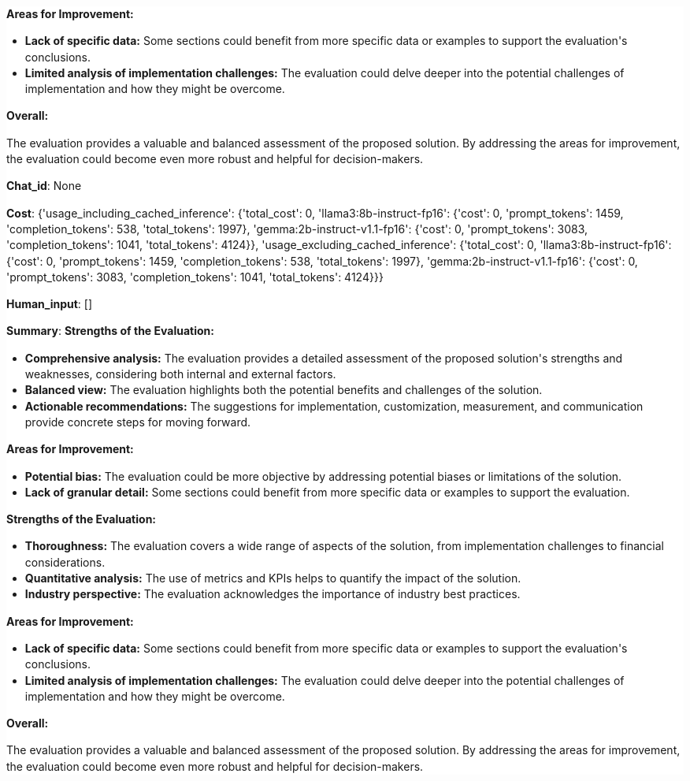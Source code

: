 **Areas for Improvement:**

* **Lack of specific data:** Some sections could benefit from more specific data or examples to support the evaluation's conclusions.
* **Limited analysis of implementation challenges:** The evaluation could delve deeper into the potential challenges of implementation and how they might be overcome.

**Overall:**

The evaluation provides a valuable and balanced assessment of the proposed solution. By addressing the areas for improvement, the evaluation could become even more robust and helpful for decision-makers.

**Chat_id**: None

**Cost**: {'usage_including_cached_inference': {'total_cost': 0, 'llama3:8b-instruct-fp16': {'cost': 0, 'prompt_tokens': 1459, 'completion_tokens': 538, 'total_tokens': 1997}, 'gemma:2b-instruct-v1.1-fp16': {'cost': 0, 'prompt_tokens': 3083, 'completion_tokens': 1041, 'total_tokens': 4124}}, 'usage_excluding_cached_inference': {'total_cost': 0, 'llama3:8b-instruct-fp16': {'cost': 0, 'prompt_tokens': 1459, 'completion_tokens': 538, 'total_tokens': 1997}, 'gemma:2b-instruct-v1.1-fp16': {'cost': 0, 'prompt_tokens': 3083, 'completion_tokens': 1041, 'total_tokens': 4124}}}

**Human_input**: []

**Summary**: **Strengths of the Evaluation:**

* **Comprehensive analysis:** The evaluation provides a detailed assessment of the proposed solution's strengths and weaknesses, considering both internal and external factors.
* **Balanced view:** The evaluation highlights both the potential benefits and challenges of the solution.
* **Actionable recommendations:** The suggestions for implementation, customization, measurement, and communication provide concrete steps for moving forward.

**Areas for Improvement:**

* **Potential bias:** The evaluation could be more objective by addressing potential biases or limitations of the solution.
* **Lack of granular detail:** Some sections could benefit from more specific data or examples to support the evaluation.

**Strengths of the Evaluation:**

* **Thoroughness:** The evaluation covers a wide range of aspects of the solution, from implementation challenges to financial considerations.
* **Quantitative analysis:** The use of metrics and KPIs helps to quantify the impact of the solution.
* **Industry perspective:** The evaluation acknowledges the importance of industry best practices.

**Areas for Improvement:**

* **Lack of specific data:** Some sections could benefit from more specific data or examples to support the evaluation's conclusions.
* **Limited analysis of implementation challenges:** The evaluation could delve deeper into the potential challenges of implementation and how they might be overcome.

**Overall:**

The evaluation provides a valuable and balanced assessment of the proposed solution. By addressing the areas for improvement, the evaluation could become even more robust and helpful for decision-makers.

